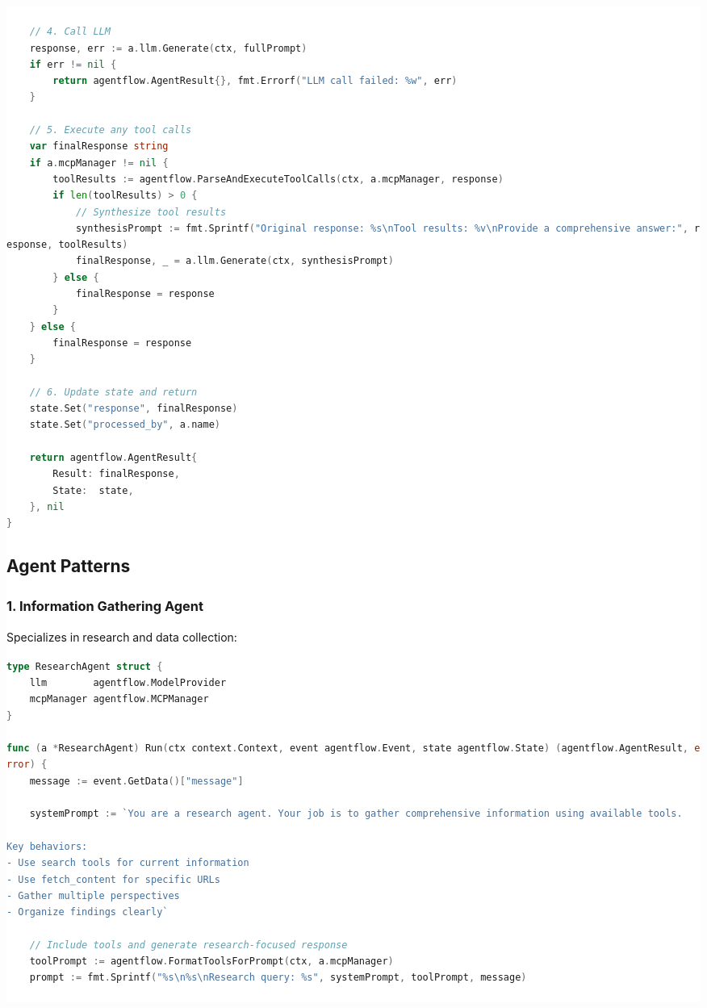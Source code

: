 ```go
    
    // 4. Call LLM
    response, err := a.llm.Generate(ctx, fullPrompt)
    if err != nil {
        return agentflow.AgentResult{}, fmt.Errorf("LLM call failed: %w", err)
    }
    
    // 5. Execute any tool calls
    var finalResponse string
    if a.mcpManager != nil {
        toolResults := agentflow.ParseAndExecuteToolCalls(ctx, a.mcpManager, response)
        if len(toolResults) > 0 {
            // Synthesize tool results
            synthesisPrompt := fmt.Sprintf("Original response: %s\nTool results: %v\nProvide a comprehensive answer:", response, toolResults)
            finalResponse, _ = a.llm.Generate(ctx, synthesisPrompt)
        } else {
            finalResponse = response
        }
    } else {
        finalResponse = response
    }
    
    // 6. Update state and return
    state.Set("response", finalResponse)
    state.Set("processed_by", a.name)
    
    return agentflow.AgentResult{
        Result: finalResponse,
        State:  state,
    }, nil
}
```

## Agent Patterns

### 1. Information Gathering Agent

Specializes in research and data collection:

```go
type ResearchAgent struct {
    llm        agentflow.ModelProvider
    mcpManager agentflow.MCPManager
}

func (a *ResearchAgent) Run(ctx context.Context, event agentflow.Event, state agentflow.State) (agentflow.AgentResult, error) {
    message := event.GetData()["message"]
    
    systemPrompt := `You are a research agent. Your job is to gather comprehensive information using available tools.
    
Key behaviors:
- Use search tools for current information
- Use fetch_content for specific URLs
- Gather multiple perspectives
- Organize findings clearly`
    
    // Include tools and generate research-focused response
    toolPrompt := agentflow.FormatToolsForPrompt(ctx, a.mcpManager)
    prompt := fmt.Sprintf("%s\n%s\nResearch query: %s", systemPrompt, toolPrompt, message)
    
```